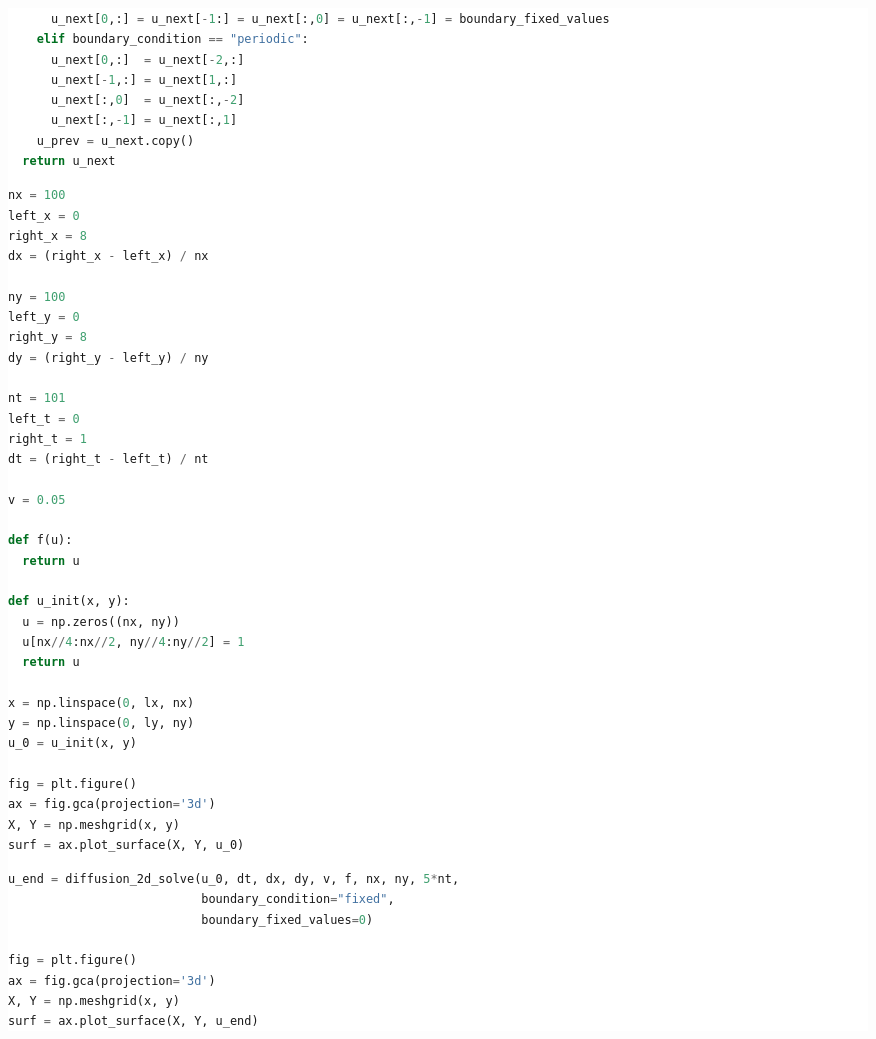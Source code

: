 ```python id="YUKofD3f1SH5"
      u_next[0,:] = u_next[-1:] = u_next[:,0] = u_next[:,-1] = boundary_fixed_values
    elif boundary_condition == "periodic":
      u_next[0,:]  = u_next[-2,:]
      u_next[-1,:] = u_next[1,:]
      u_next[:,0]  = u_next[:,-2]
      u_next[:,-1] = u_next[:,1]
    u_prev = u_next.copy()
  return u_next
```

```python id="1j3NC6_96aTr" outputId="7a71170c-4859-4454-ca3d-268f36207de3" executionInfo={"status": "ok", "timestamp": 1556475533289, "user_tz": -480, "elapsed": 2139, "user": {"displayName": "Franz Louis Cesista", "photoUrl": "https://lh3.googleusercontent.com/-NquKeLt1770/AAAAAAAAAAI/AAAAAAAAAMo/RHnx0T1cGIk/s64/photo.jpg", "userId": "08273419339046628946"}} colab={"base_uri": "https://localhost:8080/", "height": 248}
nx = 100
left_x = 0
right_x = 8
dx = (right_x - left_x) / nx

ny = 100
left_y = 0
right_y = 8
dy = (right_y - left_y) / ny

nt = 101
left_t = 0
right_t = 1
dt = (right_t - left_t) / nt

v = 0.05

def f(u):
  return u

def u_init(x, y):
  u = np.zeros((nx, ny))
  u[nx//4:nx//2, ny//4:ny//2] = 1
  return u

x = np.linspace(0, lx, nx)
y = np.linspace(0, ly, ny)
u_0 = u_init(x, y)

fig = plt.figure()
ax = fig.gca(projection='3d')                      
X, Y = np.meshgrid(x, y)                            
surf = ax.plot_surface(X, Y, u_0)
```

```python id="g_SkpT4g6dcP" outputId="1b76a4ae-b81c-403d-ea26-9ebfd7bde857" executionInfo={"status": "ok", "timestamp": 1556475554264, "user_tz": -480, "elapsed": 21949, "user": {"displayName": "Franz Louis Cesista", "photoUrl": "https://lh3.googleusercontent.com/-NquKeLt1770/AAAAAAAAAAI/AAAAAAAAAMo/RHnx0T1cGIk/s64/photo.jpg", "userId": "08273419339046628946"}} colab={"base_uri": "https://localhost:8080/", "height": 248}
u_end = diffusion_2d_solve(u_0, dt, dx, dy, v, f, nx, ny, 5*nt,
                           boundary_condition="fixed",
                           boundary_fixed_values=0)

fig = plt.figure()
ax = fig.gca(projection='3d')                      
X, Y = np.meshgrid(x, y)                            
surf = ax.plot_surface(X, Y, u_end)
```
